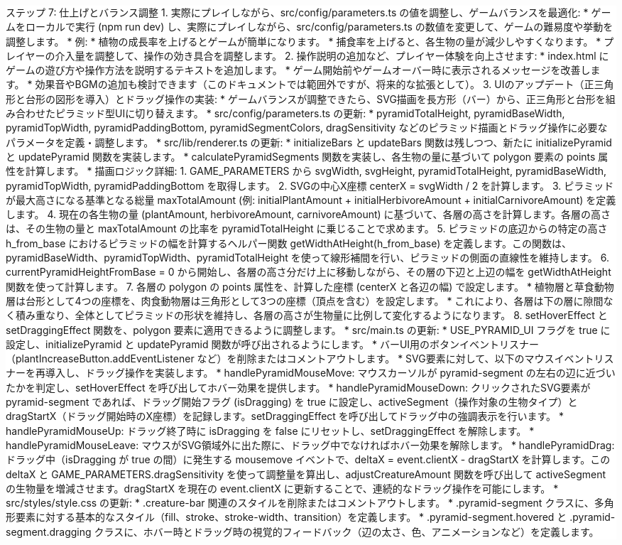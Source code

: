 

ステップ 7: 仕上げとバランス調整
                                 1. 実際にプレイしながら、src/config/parameters.ts の値を調整し、ゲームバランスを最適化:
                                 * ゲームをローカルで実行 (npm run dev) し、実際にプレイしながら、src/config/parameters.ts の数値を変更して、ゲームの難易度や挙動を調整します。
                                 * 例:
                                 * 植物の成長率を上げるとゲームが簡単になります。
                                 * 捕食率を上げると、各生物の量が減少しやすくなります。
                                 * プレイヤーの介入量を調整して、操作の効き具合を調整します。
                                 2. 操作説明の追加など、プレイヤー体験を向上させます:
                                 * index.html にゲームの遊び方や操作方法を説明するテキストを追加します。
                                 * ゲーム開始前やゲームオーバー時に表示されるメッセージを改善します。
                                 * 効果音やBGMの追加も検討できます（このドキュメントでは範囲外ですが、将来的な拡張として）。
                                 3. UIのアップデート（正三角形と台形の図形を導入）とドラッグ操作の実装:
                                 * ゲームバランスが調整できたら、SVG描画を長方形（バー）から、正三角形と台形を組み合わせたピラミッド型UIに切り替えます。
                                 * src/config/parameters.ts の更新:
                                 * pyramidTotalHeight, pyramidBaseWidth, pyramidTopWidth, pyramidPaddingBottom, pyramidSegmentColors, dragSensitivity などのピラミッド描画とドラッグ操作に必要なパラメータを定義・調整します。
                                 * src/lib/renderer.ts の更新:
                                 * initializeBars と updateBars 関数は残しつつ、新たに initializePyramid と updatePyramid 関数を実装します。
                                 * calculatePyramidSegments 関数を実装し、各生物の量に基づいて polygon 要素の points 属性を計算します。
                                 * 描画ロジック詳細:
                                 1. GAME_PARAMETERS から svgWidth, svgHeight, pyramidTotalHeight, pyramidBaseWidth, pyramidTopWidth, pyramidPaddingBottom を取得します。
                                 2. SVGの中心X座標 centerX = svgWidth / 2 を計算します。
                                 3. ピラミッドが最大高さになる基準となる総量 maxTotalAmount (例: initialPlantAmount + initialHerbivoreAmount + initialCarnivoreAmount) を定義します。
                                 4. 現在の各生物の量 (plantAmount, herbivoreAmount, carnivoreAmount) に基づいて、各層の高さを計算します。各層の高さは、その生物の量と maxTotalAmount の比率を pyramidTotalHeight に乗じることで求めます。
                                 5. ピラミッドの底辺からの特定の高さ h_from_base におけるピラミッドの幅を計算するヘルパー関数 getWidthAtHeight(h_from_base) を定義します。この関数は、pyramidBaseWidth、pyramidTopWidth、pyramidTotalHeight を使って線形補間を行い、ピラミッドの側面の直線性を維持します。
                                 6. currentPyramidHeightFromBase = 0 から開始し、各層の高さ分だけ上に移動しながら、その層の下辺と上辺の幅を getWidthAtHeight 関数を使って計算します。
                                 7. 各層の polygon の points 属性を、計算した座標 (centerX と各辺の幅) で設定します。
                                 * 植物層と草食動物層は台形として4つの座標を、肉食動物層は三角形として3つの座標（頂点を含む）を設定します。
                                 * これにより、各層は下の層に隙間なく積み重なり、全体としてピラミッドの形状を維持し、各層の高さが生物量に比例して変化するようになります。
                                 8. setHoverEffect と setDraggingEffect 関数を、polygon 要素に適用できるように調整します。
                                 * src/main.ts の更新:
                                 * USE_PYRAMID_UI フラグを true に設定し、initializePyramid と updatePyramid 関数が呼び出されるようにします。
                                 * バーUI用のボタンイベントリスナー（plantIncreaseButton.addEventListener など）を削除またはコメントアウトします。
                                 * SVG要素に対して、以下のマウスイベントリスナーを再導入し、ドラッグ操作を実装します。
                                 * handlePyramidMouseMove: マウスカーソルが pyramid-segment の左右の辺に近づいたかを判定し、setHoverEffect を呼び出してホバー効果を提供します。
                                 * handlePyramidMouseDown: クリックされたSVG要素が pyramid-segment であれば、ドラッグ開始フラグ (isDragging) を true に設定し、activeSegment（操作対象の生物タイプ）と dragStartX（ドラッグ開始時のX座標）を記録します。setDraggingEffect を呼び出してドラッグ中の強調表示を行います。
                                 * handlePyramidMouseUp: ドラッグ終了時に isDragging を false にリセットし、setDraggingEffect を解除します。
                                 * handlePyramidMouseLeave: マウスがSVG領域外に出た際に、ドラッグ中でなければホバー効果を解除します。
                                 * handlePyramidDrag: ドラッグ中（isDragging が true の間）に発生する mousemove イベントで、deltaX = event.clientX - dragStartX を計算します。この deltaX と GAME_PARAMETERS.dragSensitivity を使って調整量を算出し、adjustCreatureAmount 関数を呼び出して activeSegment の生物量を増減させます。dragStartX を現在の event.clientX に更新することで、連続的なドラッグ操作を可能にします。
                                 * src/styles/style.css の更新:
                                 * .creature-bar 関連のスタイルを削除またはコメントアウトします。
                                 * .pyramid-segment クラスに、多角形要素に対する基本的なスタイル（fill、stroke、stroke-width、transition）を定義します。
                                 * .pyramid-segment.hovered と .pyramid-segment.dragging クラスに、ホバー時とドラッグ時の視覚的フィードバック（辺の太さ、色、アニメーションなど）を定義します。
